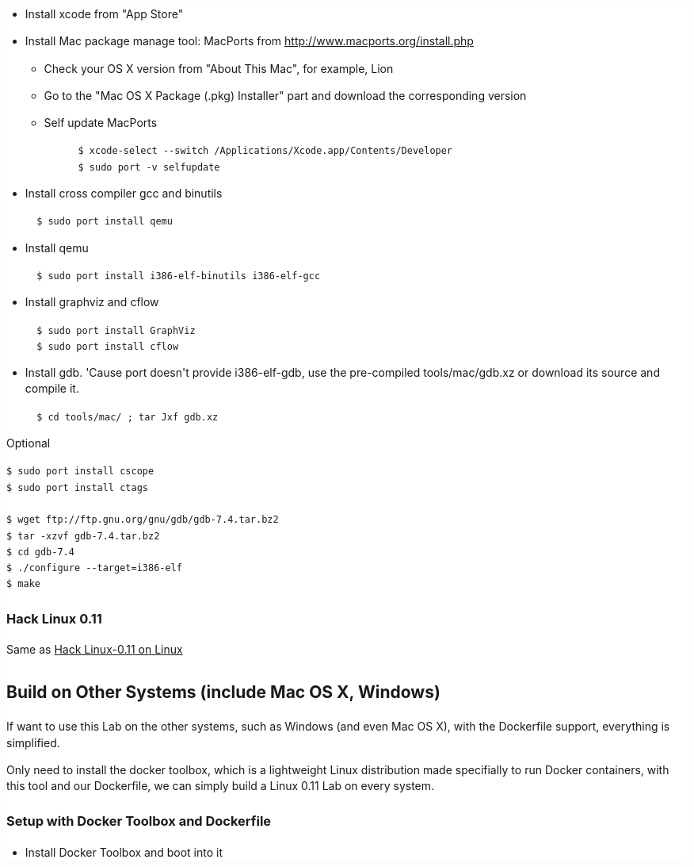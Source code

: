 * Install xcode from "App Store"
* Install Mac package manage tool: MacPorts from http://www.macports.org/install.php

    * Check your OS X version from "About This Mac", for example, Lion
    * Go to the "Mac OS X Package (.pkg) Installer" part and download the corresponding version
    * Self update MacPorts

                $ xcode-select --switch /Applications/Xcode.app/Contents/Developer
                $ sudo port -v selfupdate

* Install cross compiler gcc and binutils

        $ sudo port install qemu

* Install qemu

        $ sudo port install i386-elf-binutils i386-elf-gcc

* Install graphviz and cflow

        $ sudo port install GraphViz
        $ sudo port install cflow

* Install gdb. 'Cause port doesn't provide i386-elf-gdb, use the pre-compiled tools/mac/gdb.xz or download its source and compile it.

        $ cd tools/mac/ ; tar Jxf gdb.xz

Optional

    $ sudo port install cscope
    $ sudo port install ctags

    $ wget ftp://ftp.gnu.org/gnu/gdb/gdb-7.4.tar.bz2
    $ tar -xzvf gdb-7.4.tar.bz2
    $ cd gdb-7.4
    $ ./configure --target=i386-elf
    $ make

<span id="hack-linux-0.11-on-mac"></span>
### Hack Linux 0.11

Same as [Hack Linux-0.11 on Linux](#hack-linux-0.11-on-linux)

<span id="build-on-other-systems"></span>
## Build on Other Systems (include Mac OS X, Windows)

If want to use this Lab on the other systems, such as Windows (and even Mac OS
X), with the Dockerfile support, everything is simplified.

Only need to install the docker toolbox, which is a lightweight Linux
distribution made specifially to run Docker containers, with this tool and our
Dockerfile, we can simply build a Linux 0.11 Lab on every system.

<span id="other-systems-setup"></span>
### Setup with Docker Toolbox and Dockerfile

- Install Docker Toolbox and boot into it

